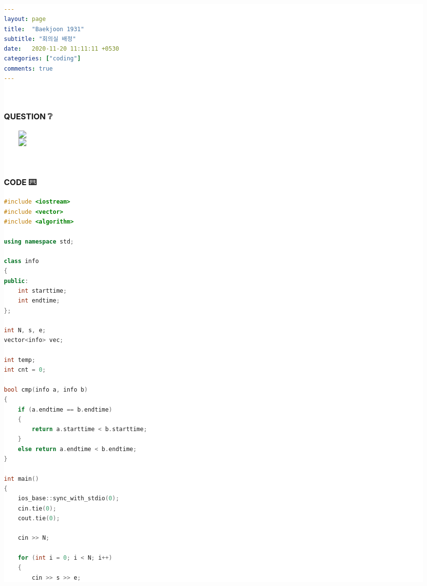 ```yaml
---
layout: page
title:  "Baekjoon 1931"
subtitle: "회의실 배정"
date:   2020-11-20 11:11:11 +0530
categories: ["coding"]
comments: true
---
```


<br>

### QUESTION ❔

<img src="{{ '/assets/baekjoon/1931.jpg' }}" style="width: 800px; height: auto; margin-left: auto; margin-right: auto; display: block;">
<img src="{{ '/assets/baekjoon/1931a.jpg' }}" style="width: 800px; height: auto; margin-left: auto; margin-right: auto; display: block;">  

<br>
<br>

### CODE ⌨️

```c++
#include <iostream>
#include <vector>
#include <algorithm>

using namespace std;

class info
{
public:
	int starttime;
	int endtime;
};

int N, s, e;
vector<info> vec;

int temp;
int cnt = 0;

bool cmp(info a, info b)
{
	if (a.endtime == b.endtime)
	{
		return a.starttime < b.starttime;
	}
	else return a.endtime < b.endtime;
}

int main()
{
	ios_base::sync_with_stdio(0);
	cin.tie(0);
	cout.tie(0);

	cin >> N;

	for (int i = 0; i < N; i++)
	{
		cin >> s >> e;

```

[link]: https://www.acmicpc.net/problem/1931